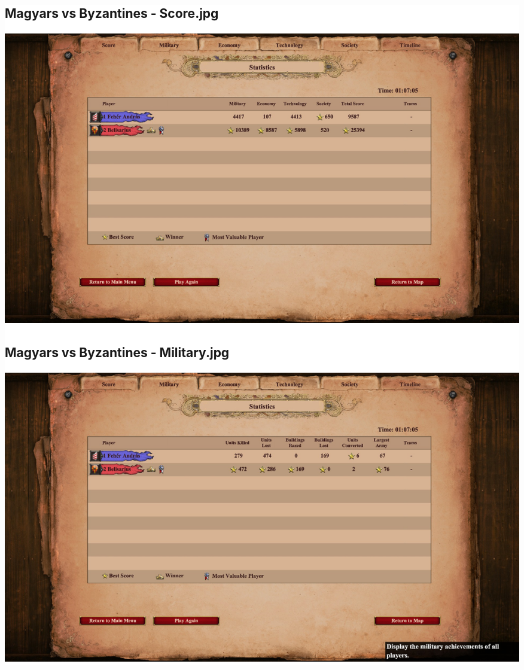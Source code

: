 ## Magyars vs Byzantines - Score.jpg
![](https://github.com/Patresss/Age-of-Empires-2-DE---AI-League/blob/master/Compressed/Magyars/Magyars%20vs%20Byzantines%20-%20Score.jpg)

## Magyars vs Byzantines - Military.jpg
![](https://github.com/Patresss/Age-of-Empires-2-DE---AI-League/blob/master/Compressed/Magyars/Magyars%20vs%20Byzantines%20-%20Military.jpg)
